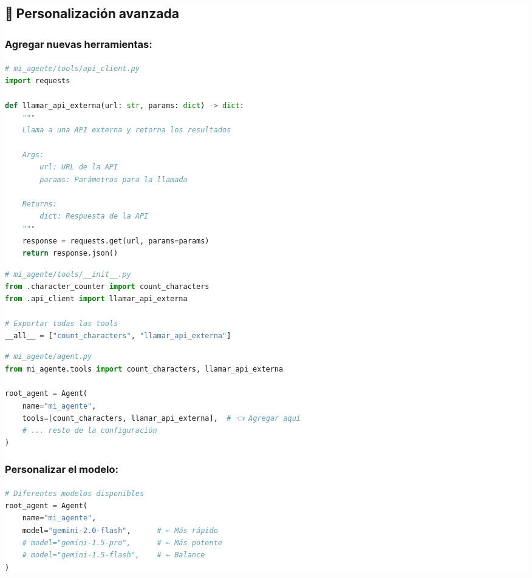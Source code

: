 ## 🎨 Personalización avanzada

### **Agregar nuevas herramientas:**

```python
# mi_agente/tools/api_client.py
import requests

def llamar_api_externa(url: str, params: dict) -> dict:
    """
    Llama a una API externa y retorna los resultados
    
    Args:
        url: URL de la API
        params: Parámetros para la llamada
        
    Returns:
        dict: Respuesta de la API
    """
    response = requests.get(url, params=params)
    return response.json()
```

```python
# mi_agente/tools/__init__.py
from .character_counter import count_characters
from .api_client import llamar_api_externa

# Exportar todas las tools
__all__ = ["count_characters", "llamar_api_externa"]
```

```python
# mi_agente/agent.py
from mi_agente.tools import count_characters, llamar_api_externa

root_agent = Agent(
    name="mi_agente",
    tools=[count_characters, llamar_api_externa],  # 👈 Agregar aquí
    # ... resto de la configuración
)
```

### **Personalizar el modelo:**

```python
# Diferentes modelos disponibles
root_agent = Agent(
    name="mi_agente",
    model="gemini-2.0-flash",      # ← Más rápido
    # model="gemini-1.5-pro",      # ← Más potente
    # model="gemini-1.5-flash",    # ← Balance
)
```
